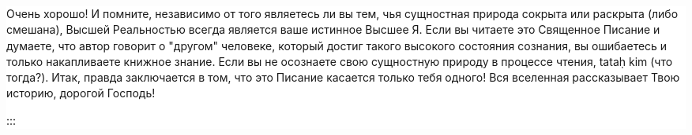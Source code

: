    Очень хорошо! И помните, независимо от того являетесь ли вы тем, чья сущностная природа сокрыта или раскрыта (либо смешана), Высшей Реальностью всегда является ваше истинное Высшее Я. Если вы читаете это Священное Писание и думаете, что автор говорит о "другом" человеке, который достиг такого высокого состояния сознания, вы ошибаетесь и только накапливаете книжное знание. Если вы не осознаете свою сущностную природу в процессе чтения, tataḥ kim (что тогда?). Итак, правда заключается в том, что это Писание касается только тебя одного! Вся вселенная рассказывает Твою историю, дорогой Господь!

:::
